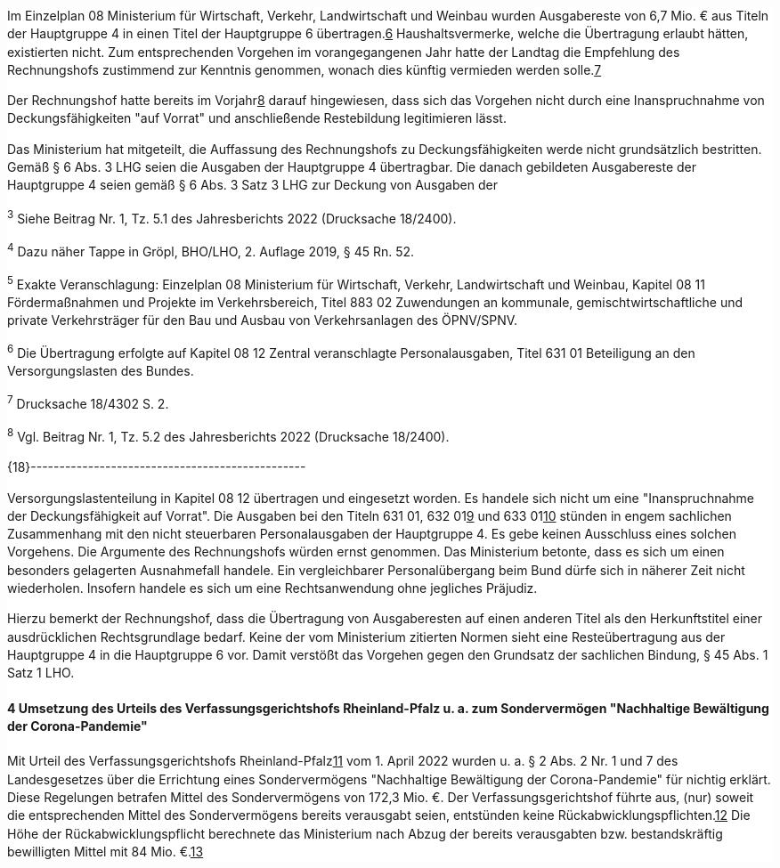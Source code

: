 Im Einzelplan 08 Ministerium für Wirtschaft, Verkehr, Landwirtschaft und Weinbau wurden Ausgabereste von 6,7 Mio. € aus Titeln der Hauptgruppe 4 in einen Titel der Hauptgruppe 6 übertragen.[6](#page-17-3) Haushaltsvermerke, welche die Übertragung erlaubt hätten, existierten nicht. Zum entsprechenden Vorgehen im vorangegangenen Jahr hatte der Landtag die Empfehlung des Rechnungshofs zustimmend zur Kenntnis genommen, wonach dies künftig vermieden werden solle.[7](#page-17-4)

Der Rechnungshof hatte bereits im Vorjahr[8](#page-17-5) darauf hingewiesen, dass sich das Vorgehen nicht durch eine Inanspruchnahme von Deckungsfähigkeiten "auf Vorrat" und anschließende Restebildung legitimieren lässt.

Das Ministerium hat mitgeteilt, die Auffassung des Rechnungshofs zu Deckungsfähigkeiten werde nicht grundsätzlich bestritten. Gemäß § 6 Abs. 3 LHG seien die Ausgaben der Hauptgruppe 4 übertragbar. Die danach gebildeten Ausgabereste der Hauptgruppe 4 seien gemäß § 6 Abs. 3 Satz 3 LHG zur Deckung von Ausgaben der

<span id="page-17-0"></span><sup>3</sup> Siehe Beitrag Nr. 1, Tz. 5.1 des Jahresberichts 2022 (Drucksache 18/2400).

<span id="page-17-2"></span><span id="page-17-1"></span><sup>4</sup> Dazu näher Tappe in Gröpl, BHO/LHO, 2. Auflage 2019, § 45 Rn. 52.

<sup>5</sup> Exakte Veranschlagung: Einzelplan 08 Ministerium für Wirtschaft, Verkehr, Landwirtschaft und Weinbau, Kapitel 08 11 Fördermaßnahmen und Projekte im Verkehrsbereich, Titel 883 02 Zuwendungen an kommunale, gemischtwirtschaftliche und private Verkehrsträger für den Bau und Ausbau von Verkehrsanlagen des ÖPNV/SPNV.

<span id="page-17-3"></span><sup>6</sup> Die Übertragung erfolgte auf Kapitel 08 12 Zentral veranschlagte Personalausgaben, Titel 631 01 Beteiligung an den Versorgungslasten des Bundes.

<span id="page-17-4"></span><sup>7</sup> Drucksache 18/4302 S. 2.

<span id="page-17-5"></span><sup>8</sup> Vgl. Beitrag Nr. 1, Tz. 5.2 des Jahresberichts 2022 (Drucksache 18/2400).

{18}------------------------------------------------

Versorgungslastenteilung in Kapitel 08 12 übertragen und eingesetzt worden. Es handele sich nicht um eine "Inanspruchnahme der Deckungsfähigkeit auf Vorrat". Die Ausgaben bei den Titeln 631 01, 632 01[9](#page-18-0) und 633 01[10](#page-18-1) stünden in engem sachlichen Zusammenhang mit den nicht steuerbaren Personalausgaben der Hauptgruppe 4. Es gebe keinen Ausschluss eines solchen Vorgehens. Die Argumente des Rechnungshofs würden ernst genommen. Das Ministerium betonte, dass es sich um einen besonders gelagerten Ausnahmefall handele. Ein vergleichbarer Personalübergang beim Bund dürfe sich in näherer Zeit nicht wiederholen. Insofern handele es sich um eine Rechtsanwendung ohne jegliches Präjudiz.

Hierzu bemerkt der Rechnungshof, dass die Übertragung von Ausgaberesten auf einen anderen Titel als den Herkunftstitel einer ausdrücklichen Rechtsgrundlage bedarf. Keine der vom Ministerium zitierten Normen sieht eine Resteübertragung aus der Hauptgruppe 4 in die Hauptgruppe 6 vor. Damit verstößt das Vorgehen gegen den Grundsatz der sachlichen Bindung, § 45 Abs. 1 Satz 1 LHO.

#### **4 Umsetzung des Urteils des Verfassungsgerichtshofs Rheinland-Pfalz u. a. zum Sondervermögen "Nachhaltige Bewältigung der Corona-Pandemie"**

Mit Urteil des Verfassungsgerichtshofs Rheinland-Pfalz[11](#page-18-2) vom 1. April 2022 wurden u. a. § 2 Abs. 2 Nr. 1 und 7 des Landesgesetzes über die Errichtung eines Sondervermögens "Nachhaltige Bewältigung der Corona-Pandemie" für nichtig erklärt. Diese Regelungen betrafen Mittel des Sondervermögens von 172,3 Mio. €. Der Verfassungsgerichtshof führte aus, (nur) soweit die entsprechenden Mittel des Sondervermögens bereits verausgabt seien, entstünden keine Rückabwicklungspflichten.[12](#page-18-3) Die Höhe der Rückabwicklungspflicht berechnete das Ministerium nach Abzug der bereits verausgabten bzw. bestandskräftig bewilligten Mittel mit 84 Mio. €.[13](#page-18-4)
